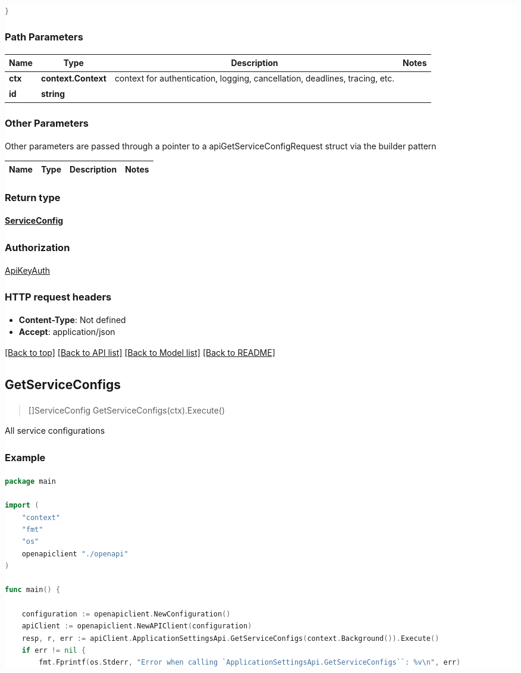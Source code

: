 ```go
}
```

### Path Parameters


Name | Type | Description  | Notes
------------- | ------------- | ------------- | -------------
**ctx** | **context.Context** | context for authentication, logging, cancellation, deadlines, tracing, etc.
**id** | **string** |  | 

### Other Parameters

Other parameters are passed through a pointer to a apiGetServiceConfigRequest struct via the builder pattern


Name | Type | Description  | Notes
------------- | ------------- | ------------- | -------------


### Return type

[**ServiceConfig**](ServiceConfig.md)

### Authorization

[ApiKeyAuth](../README.md#ApiKeyAuth)

### HTTP request headers

- **Content-Type**: Not defined
- **Accept**: application/json

[[Back to top]](#) [[Back to API list]](../README.md#documentation-for-api-endpoints)
[[Back to Model list]](../README.md#documentation-for-models)
[[Back to README]](../README.md)


## GetServiceConfigs

> []ServiceConfig GetServiceConfigs(ctx).Execute()

All service configurations

### Example

```go
package main

import (
    "context"
    "fmt"
    "os"
    openapiclient "./openapi"
)

func main() {

    configuration := openapiclient.NewConfiguration()
    apiClient := openapiclient.NewAPIClient(configuration)
    resp, r, err := apiClient.ApplicationSettingsApi.GetServiceConfigs(context.Background()).Execute()
    if err != nil {
        fmt.Fprintf(os.Stderr, "Error when calling `ApplicationSettingsApi.GetServiceConfigs``: %v\n", err)
```